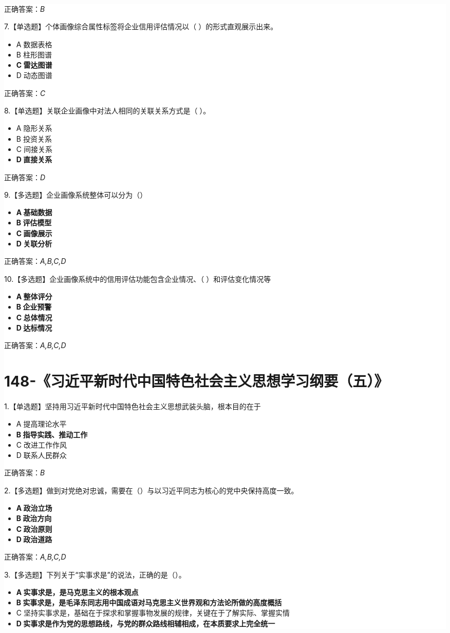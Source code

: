 正确答案：*B*

7.【单选题】个体画像综合属性标签将企业信用评估情况以（    ）的形式直观展示出来。
+ A 数据表格
+ B 柱形图谱
+ **C 雷达图谱**
+ D 动态图谱

正确答案：*C*

8.【单选题】关联企业画像中对法人相同的关联关系方式是（    ）。
+ A 隐形关系
+ B 投资关系
+ C 间接关系
+ **D 直接关系**

正确答案：*D*

9.【多选题】企业画像系统整体可以分为（）
+ **A 基础数据**
+ **B 评估模型**
+ **C 画像展示**
+ **D 关联分析**

正确答案：*A,B,C,D*

10.【多选题】企业画像系统中的信用评估功能包含企业情况、（  ）和评估变化情况等
+ **A 整体评分**
+ **B 企业预警**
+ **C 总体情况**
+ **D 达标情况**

正确答案：*A,B,C,D*


# 148-《习近平新时代中国特色社会主义思想学习纲要（五）》
1.【单选题】坚持用习近平新时代中国特色社会主义思想武装头脑，根本目的在于
+ A 提高理论水平
+ **B 指导实践、推动工作**
+ C 改进工作作风
+ D 联系人民群众

正确答案：*B*

2.【多选题】做到对党绝对忠诚，需要在（）与以习近平同志为核心的党中央保持高度一致。
+ **A 政治立场**
+ **B 政治方向**
+ **C 政治原则**
+ **D 政治道路**

正确答案：*A,B,C,D*

3.【多选题】下列关于“实事求是”的说法，正确的是（）。
+ **A 实事求是，是马克思主义的根本观点**
+ **B 实事求是，是毛泽东同志用中国成语对马克思主义世界观和方法论所做的高度概括**
+ C 坚持实事求是，基础在于探求和掌握事物发展的规律，关键在于了解实际、掌握实情
+ **D 实事求是作为党的思想路线，与党的群众路线相辅相成，在本质要求上完全统一**
